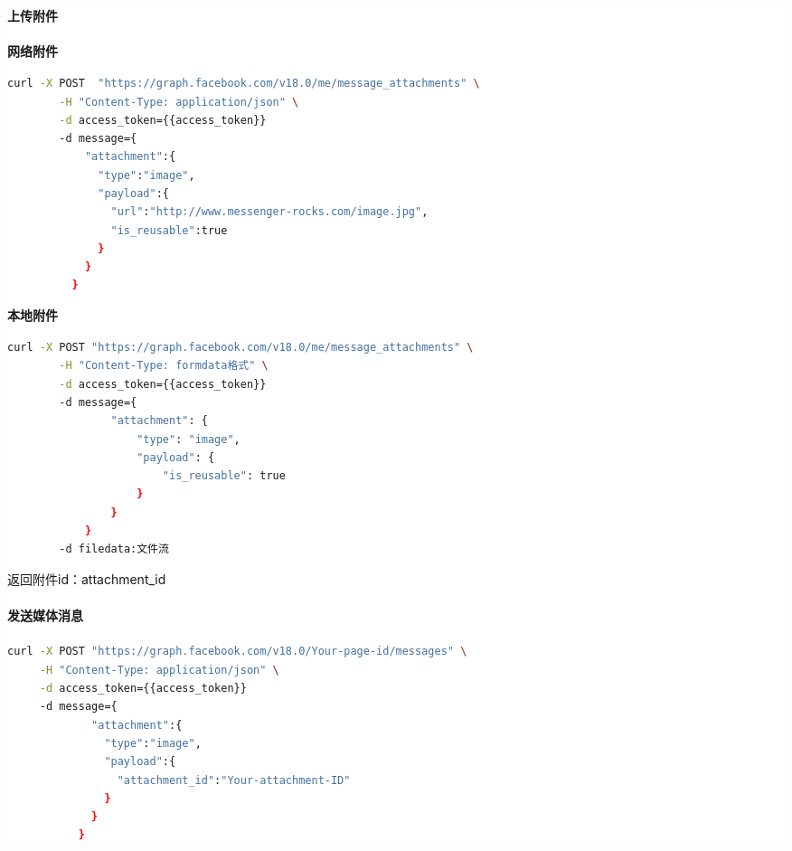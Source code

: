 #### 上传附件

**网络附件**

```sh
curl -X POST  "https://graph.facebook.com/v18.0/me/message_attachments" \
        -H "Content-Type: application/json" \
     	-d access_token={{access_token}}
        -d message={
            "attachment":{
              "type":"image", 
              "payload":{
                "url":"http://www.messenger-rocks.com/image.jpg", 
                "is_reusable":true
              }
            }
          }
```

**本地附件**

```sh
curl -X POST "https://graph.facebook.com/v18.0/me/message_attachments" \
		-H "Content-Type: formdata格式" \
        -d access_token={{access_token}}
        -d message={
                "attachment": {
                    "type": "image",
                    "payload": {
                        "is_reusable": true
                    }
                }
            }
        -d filedata:文件流
```

返回附件id：attachment_id

#### 发送媒体消息

```sh
curl -X POST "https://graph.facebook.com/v18.0/Your-page-id/messages" \
     -H "Content-Type: application/json" \
     -d access_token={{access_token}}
     -d message={
             "attachment":{
               "type":"image",
               "payload":{
                 "attachment_id":"Your-attachment-ID"
               }
             }
           }
```


